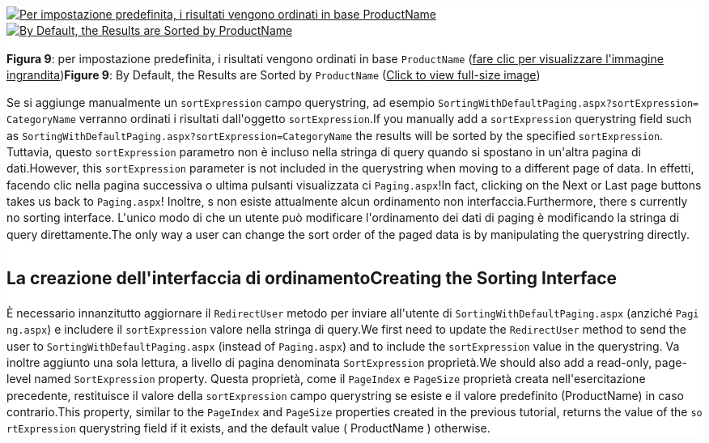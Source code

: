 
<span data-ttu-id="92e80-229">[![Per impostazione predefinita, i risultati vengono ordinati in base ProductName](sorting-data-in-a-datalist-or-repeater-control-vb/_static/image24.png)](sorting-data-in-a-datalist-or-repeater-control-vb/_static/image23.png)</span><span class="sxs-lookup"><span data-stu-id="92e80-229">[![By Default, the Results are Sorted by ProductName](sorting-data-in-a-datalist-or-repeater-control-vb/_static/image24.png)](sorting-data-in-a-datalist-or-repeater-control-vb/_static/image23.png)</span></span>

<span data-ttu-id="92e80-230">**Figura 9**: per impostazione predefinita, i risultati vengono ordinati in base `ProductName` ([fare clic per visualizzare l'immagine ingrandita](sorting-data-in-a-datalist-or-repeater-control-vb/_static/image25.png))</span><span class="sxs-lookup"><span data-stu-id="92e80-230">**Figure 9**: By Default, the Results are Sorted by `ProductName` ([Click to view full-size image](sorting-data-in-a-datalist-or-repeater-control-vb/_static/image25.png))</span></span>


<span data-ttu-id="92e80-231">Se si aggiunge manualmente un `sortExpression` campo querystring, ad esempio `SortingWithDefaultPaging.aspx?sortExpression=CategoryName` verranno ordinati i risultati dall'oggetto `sortExpression`.</span><span class="sxs-lookup"><span data-stu-id="92e80-231">If you manually add a `sortExpression` querystring field such as `SortingWithDefaultPaging.aspx?sortExpression=CategoryName` the results will be sorted by the specified `sortExpression`.</span></span> <span data-ttu-id="92e80-232">Tuttavia, questo `sortExpression` parametro non è incluso nella stringa di query quando si spostano in un'altra pagina di dati.</span><span class="sxs-lookup"><span data-stu-id="92e80-232">However, this `sortExpression` parameter is not included in the querystring when moving to a different page of data.</span></span> <span data-ttu-id="92e80-233">In effetti, facendo clic nella pagina successiva o ultima pulsanti visualizzata ci `Paging.aspx`!</span><span class="sxs-lookup"><span data-stu-id="92e80-233">In fact, clicking on the Next or Last page buttons takes us back to `Paging.aspx`!</span></span> <span data-ttu-id="92e80-234">Inoltre, s non esiste attualmente alcun ordinamento non interfaccia.</span><span class="sxs-lookup"><span data-stu-id="92e80-234">Furthermore, there s currently no sorting interface.</span></span> <span data-ttu-id="92e80-235">L'unico modo di che un utente può modificare l'ordinamento dei dati di paging è modificando la stringa di query direttamente.</span><span class="sxs-lookup"><span data-stu-id="92e80-235">The only way a user can change the sort order of the paged data is by manipulating the querystring directly.</span></span>

## <a name="creating-the-sorting-interface"></a><span data-ttu-id="92e80-236">La creazione dell'interfaccia di ordinamento</span><span class="sxs-lookup"><span data-stu-id="92e80-236">Creating the Sorting Interface</span></span>

<span data-ttu-id="92e80-237">È necessario innanzitutto aggiornare il `RedirectUser` metodo per inviare all'utente di `SortingWithDefaultPaging.aspx` (anziché `Paging.aspx`) e includere il `sortExpression` valore nella stringa di query.</span><span class="sxs-lookup"><span data-stu-id="92e80-237">We first need to update the `RedirectUser` method to send the user to `SortingWithDefaultPaging.aspx` (instead of `Paging.aspx`) and to include the `sortExpression` value in the querystring.</span></span> <span data-ttu-id="92e80-238">Va inoltre aggiunto una sola lettura, a livello di pagina denominata `SortExpression` proprietà.</span><span class="sxs-lookup"><span data-stu-id="92e80-238">We should also add a read-only, page-level named `SortExpression` property.</span></span> <span data-ttu-id="92e80-239">Questa proprietà, come il `PageIndex` e `PageSize` proprietà creata nell'esercitazione precedente, restituisce il valore della `sortExpression` campo querystring se esiste e il valore predefinito (ProductName) in caso contrario.</span><span class="sxs-lookup"><span data-stu-id="92e80-239">This property, similar to the `PageIndex` and `PageSize` properties created in the previous tutorial, returns the value of the `sortExpression` querystring field if it exists, and the default value ( ProductName ) otherwise.</span></span>
